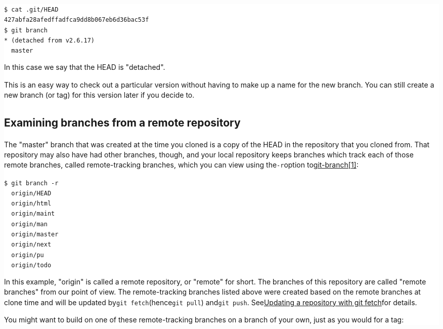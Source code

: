 

```
$ cat .git/HEAD
427abfa28afedffadfca9dd8b067eb6d36bac53f
$ git branch
* (detached from v2.6.17)
  master
```




In this case we say that the HEAD is &quot;detached&quot;.




This is an easy way to check out a particular version without having to make up a name for the new branch. You can still create a new branch (or tag) for this version later if you decide to.





## [](%11573 "")Examining branches from a remote repository<a name="examining-remote-branches"></a>


The &quot;master&quot; branch that was created at the time you cloned is a copy of the HEAD in the repository that you cloned from. That repository may also have had other branches, though, and your local repository keeps branches which track each of those remote branches, called remote-tracking branches, which you can view using the`-r`option to[git-branch[1]](%2260 ""):



```
$ git branch -r
  origin/HEAD
  origin/html
  origin/maint
  origin/man
  origin/master
  origin/next
  origin/pu
  origin/todo
```




In this example, &quot;origin&quot; is called a remote repository, or &quot;remote&quot; for short. The branches of this repository are called &quot;remote branches&quot; from our point of view. The remote-tracking branches listed above were created based on the remote branches at clone time and will be updated by`git fetch`(hence`git pull`) and`git push`. See[Updating a repository with git fetch](%11576 "")for details.




You might want to build on one of these remote-tracking branches on a branch of your own, just as you would for a tag:

